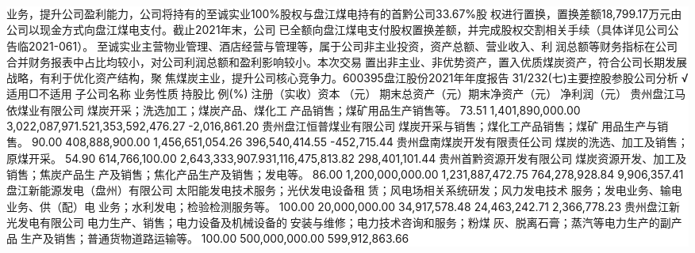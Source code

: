 业务，提升公司盈利能力，公司将持有的至诚实业100%股权与盘江煤电持有的首黔公司33.67%股
权进行置换，置换差额18,799.17万元由公司以现金方式向盘江煤电支付。截止2021年末，公司
已全额向盘江煤电支付股权置换差额，并完成股权交割相关手续（具体详见公司公告临2021-061）。
至诚实业主营物业管理、酒店经营与管理等，属于公司非主业投资，资产总额、营业收入、利
润总额等财务指标在公司合并财务报表中占比均较小，对公司利润总额和盈利影响较小。本次交易
置出非主业、非优势资产，置入优质煤炭资产，符合公司长期发展战略，有利于优化资产结构，聚
焦煤炭主业，提升公司核心竞争力。600395盘江股份2021年年度报告
31/232(七)主要控股参股公司分析
√适用□不适用
子公司名称
业务性质
持股比
例(%)
注册（实收）资本
（元）
期末总资产（元）期末净资产（元）
净利润（元）
贵州盘江马依煤业有限公司
煤炭开采；洗选加工；煤炭产品、煤化工
产品销售；煤矿用品生产销售等。
73.51
1,401,890,000.00
3,022,087,971.521,353,592,476.27
-2,016,861.20
贵州盘江恒普煤业有限公司
煤炭开采与销售；煤化工产品销售；煤矿
用品生产与销售。
90.00
408,888,900.00
1,456,651,054.26
396,540,414.55
-452,715.44
贵州盘南煤炭开发有限责任公司
煤炭的洗选、加工及销售；原煤开采。
54.90
614,766,100.00
2,643,333,907.931,116,475,813.82
298,401,101.44
贵州首黔资源开发有限公司
煤炭资源开发、加工及销售；焦炭产品生
产及销售；焦化产品生产及销售；发电等。
86.00
1,200,000,000.00
1,231,887,472.75
764,278,928.84
9,906,357.41
盘江新能源发电（盘州）有限公司
太阳能发电技术服务；光伏发电设备租
赁；风电场相关系统研发；风力发电技术
服务；发电业务、输电业务、供（配）电
业务；水利发电；检验检测服务等。
100.00
20,000,000.00
34,917,578.48
24,463,242.71
2,366,778.23
贵州盘江新光发电有限公司
电力生产、销售；电力设备及机械设备的
安装与维修；电力技术咨询和服务；粉煤
灰、脱离石膏；蒸汽等电力生产的副产品
生产及销售；普通货物道路运输等。
100.00
500,000,000.00
599,912,863.66